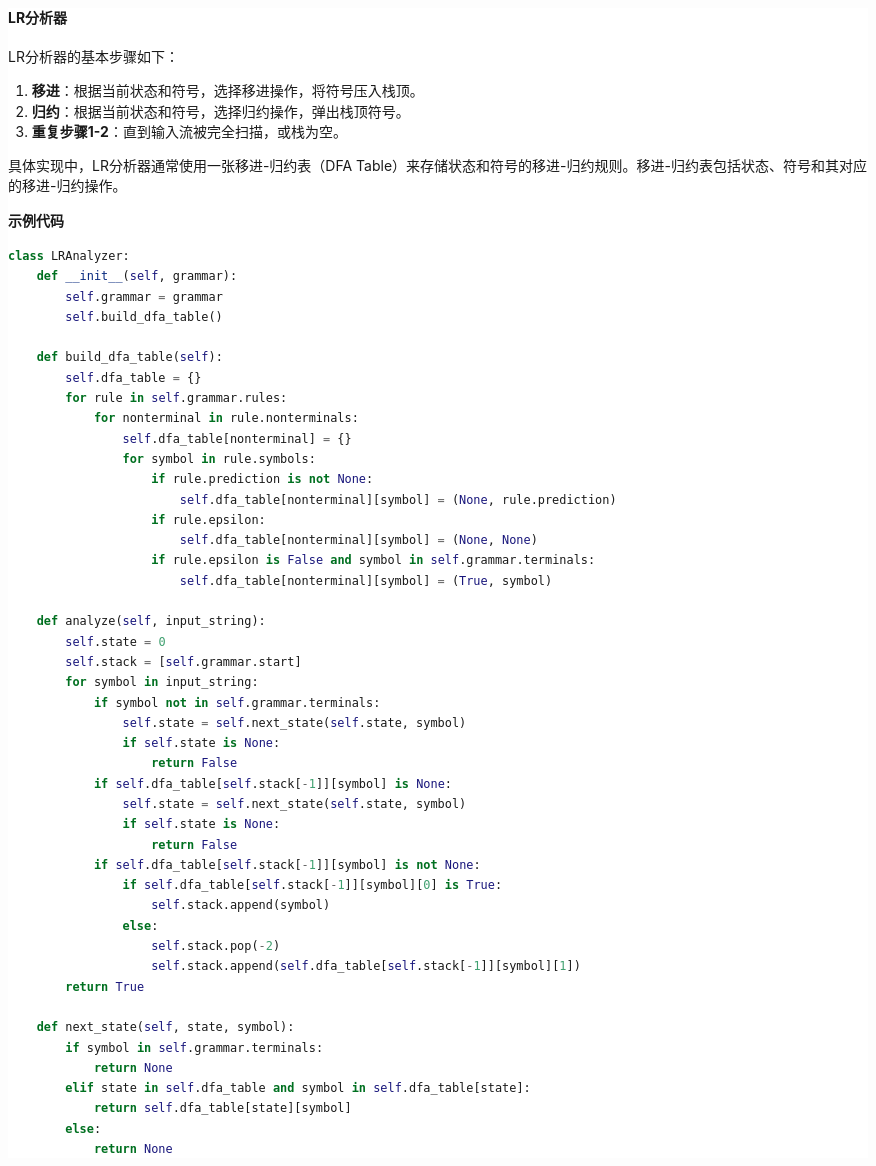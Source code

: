 
#### LR分析器

LR分析器的基本步骤如下：

1. **移进**：根据当前状态和符号，选择移进操作，将符号压入栈顶。
2. **归约**：根据当前状态和符号，选择归约操作，弹出栈顶符号。
3. **重复步骤1-2**：直到输入流被完全扫描，或栈为空。

具体实现中，LR分析器通常使用一张移进-归约表（DFA Table）来存储状态和符号的移进-归约规则。移进-归约表包括状态、符号和其对应的移进-归约操作。

**示例代码**

```python
class LRAnalyzer:
    def __init__(self, grammar):
        self.grammar = grammar
        self.build_dfa_table()

    def build_dfa_table(self):
        self.dfa_table = {}
        for rule in self.grammar.rules:
            for nonterminal in rule.nonterminals:
                self.dfa_table[nonterminal] = {}
                for symbol in rule.symbols:
                    if rule.prediction is not None:
                        self.dfa_table[nonterminal][symbol] = (None, rule.prediction)
                    if rule.epsilon:
                        self.dfa_table[nonterminal][symbol] = (None, None)
                    if rule.epsilon is False and symbol in self.grammar.terminals:
                        self.dfa_table[nonterminal][symbol] = (True, symbol)

    def analyze(self, input_string):
        self.state = 0
        self.stack = [self.grammar.start]
        for symbol in input_string:
            if symbol not in self.grammar.terminals:
                self.state = self.next_state(self.state, symbol)
                if self.state is None:
                    return False
            if self.dfa_table[self.stack[-1]][symbol] is None:
                self.state = self.next_state(self.state, symbol)
                if self.state is None:
                    return False
            if self.dfa_table[self.stack[-1]][symbol] is not None:
                if self.dfa_table[self.stack[-1]][symbol][0] is True:
                    self.stack.append(symbol)
                else:
                    self.stack.pop(-2)
                    self.stack.append(self.dfa_table[self.stack[-1]][symbol][1])
        return True

    def next_state(self, state, symbol):
        if symbol in self.grammar.terminals:
            return None
        elif state in self.dfa_table and symbol in self.dfa_table[state]:
            return self.dfa_table[state][symbol]
        else:
            return None
```
